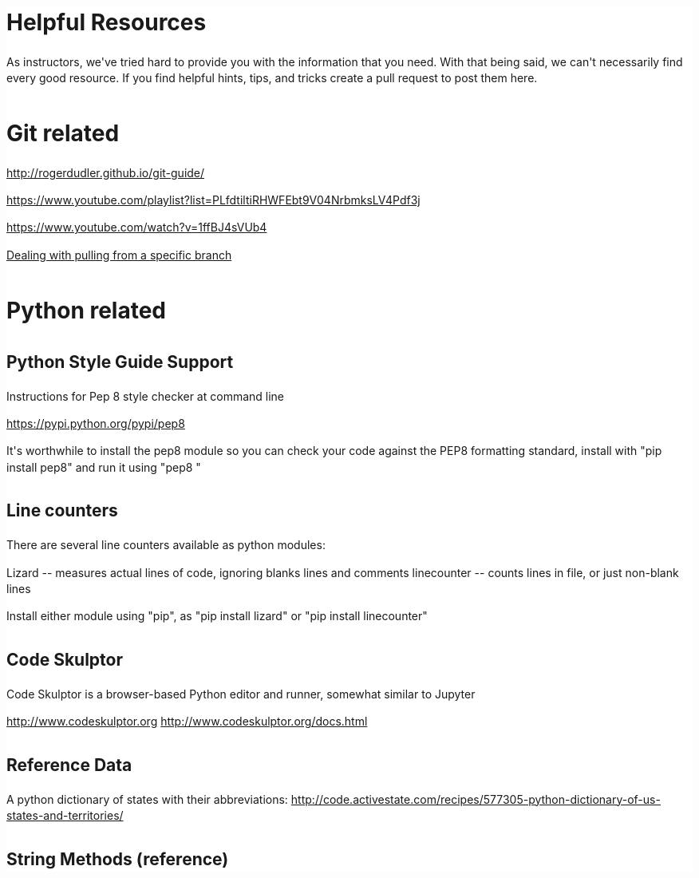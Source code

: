 # Helpful Resources
As instructors, we've tried hard to provide you with the information that you need. With that being said, we can't necessarily find every good resource. If you find helpful hints, tips, and tricks create a pull request to post them here.

# Git related

http://rogerdudler.github.io/git-guide/

https://www.youtube.com/playlist?list=PLfdtiltiRHWFEbt9V04NrbmksLV4Pdf3j

https://www.youtube.com/watch?v=1ffBJ4sVUb4

[Dealing with pulling from a specific branch](http://stackoverflow.com/questions/658885/how-do-you-get-git-to-always-pull-from-a-specific-branch)

# Python related

## Python Style Guide Support

Instructions for Pep 8 style checker at command line

https://pypi.python.org/pypi/pep8

It's worthwhile to install the pep8 module so you can check your code against the PEP8 formatting standard, install with "pip install pep8" and run it using "pep8 <your script here>"

## Line counters

There are several line counters available as python modules:

Lizard -- measures actual lines of code, ignoring blanks lines and comments
linecounter -- counts lines in file, or just non-blank lines

Install either module using "pip", as "pip install lizard" or "pip install linecounter"

## Code Skulptor

Code Skulptor is a browser-based Python editor and runner, somewhat similar to Jupyter

http://www.codeskulptor.org
http://www.codeskulptor.org/docs.html

## Reference Data

A python dictionary of states with their abbreviations: http://code.activestate.com/recipes/577305-python-dictionary-of-us-states-and-territories/

## String Methods (reference)
